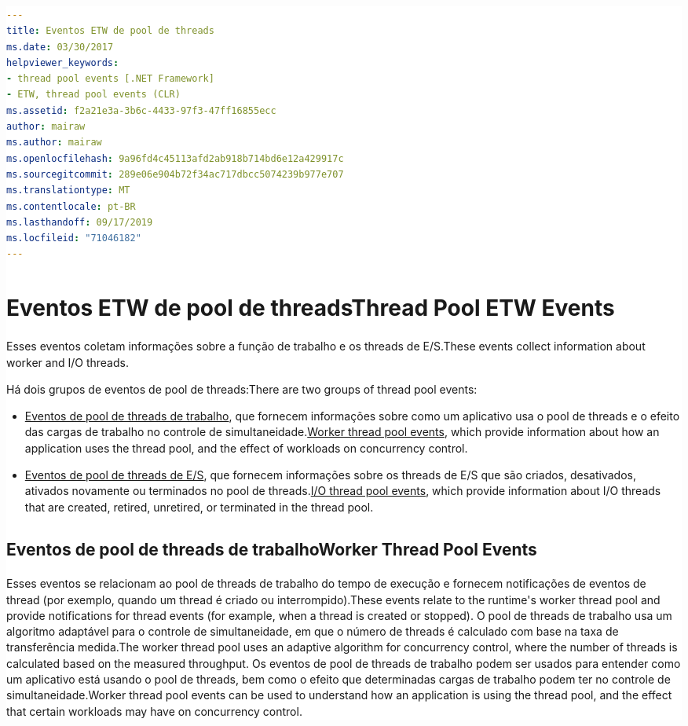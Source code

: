 ```yaml
---
title: Eventos ETW de pool de threads
ms.date: 03/30/2017
helpviewer_keywords:
- thread pool events [.NET Framework]
- ETW, thread pool events (CLR)
ms.assetid: f2a21e3a-3b6c-4433-97f3-47ff16855ecc
author: mairaw
ms.author: mairaw
ms.openlocfilehash: 9a96fd4c45113afd2ab918b714bd6e12a429917c
ms.sourcegitcommit: 289e06e904b72f34ac717dbcc5074239b977e707
ms.translationtype: MT
ms.contentlocale: pt-BR
ms.lasthandoff: 09/17/2019
ms.locfileid: "71046182"
---
```

# <a name="thread-pool-etw-events"></a><span data-ttu-id="1f2b2-102">Eventos ETW de pool de threads</span><span class="sxs-lookup"><span data-stu-id="1f2b2-102">Thread Pool ETW Events</span></span>
<a name="top"></a> <span data-ttu-id="1f2b2-103">Esses eventos coletam informações sobre a função de trabalho e os threads de E/S.</span><span class="sxs-lookup"><span data-stu-id="1f2b2-103">These events collect information about worker and I/O threads.</span></span>  
  
 <span data-ttu-id="1f2b2-104">Há dois grupos de eventos de pool de threads:</span><span class="sxs-lookup"><span data-stu-id="1f2b2-104">There are two groups of thread pool events:</span></span>  
  
- <span data-ttu-id="1f2b2-105">[Eventos de pool de threads de trabalho](#worker), que fornecem informações sobre como um aplicativo usa o pool de threads e o efeito das cargas de trabalho no controle de simultaneidade.</span><span class="sxs-lookup"><span data-stu-id="1f2b2-105">[Worker thread pool events](#worker), which provide information about how an application uses the thread pool, and the effect of workloads on concurrency control.</span></span>  
  
- <span data-ttu-id="1f2b2-106">[Eventos de pool de threads de E/S](#io), que fornecem informações sobre os threads de E/S que são criados, desativados, ativados novamente ou terminados no pool de threads.</span><span class="sxs-lookup"><span data-stu-id="1f2b2-106">[I/O thread pool events](#io), which provide information about I/O threads that are created, retired, unretired, or terminated in the thread pool.</span></span>  
  
<a name="worker"></a>   
## <a name="worker-thread-pool-events"></a><span data-ttu-id="1f2b2-107">Eventos de pool de threads de trabalho</span><span class="sxs-lookup"><span data-stu-id="1f2b2-107">Worker Thread Pool Events</span></span>  
 <span data-ttu-id="1f2b2-108">Esses eventos se relacionam ao pool de threads de trabalho do tempo de execução e fornecem notificações de eventos de thread (por exemplo, quando um thread é criado ou interrompido).</span><span class="sxs-lookup"><span data-stu-id="1f2b2-108">These events relate to the runtime's worker thread pool and provide notifications for thread events (for example, when a thread is created or stopped).</span></span> <span data-ttu-id="1f2b2-109">O pool de threads de trabalho usa um algoritmo adaptável para o controle de simultaneidade, em que o número de threads é calculado com base na taxa de transferência medida.</span><span class="sxs-lookup"><span data-stu-id="1f2b2-109">The worker thread pool uses an adaptive algorithm for concurrency control, where the number of threads is calculated based on the measured throughput.</span></span> <span data-ttu-id="1f2b2-110">Os eventos de pool de threads de trabalho podem ser usados para entender como um aplicativo está usando o pool de threads, bem como o efeito que determinadas cargas de trabalho podem ter no controle de simultaneidade.</span><span class="sxs-lookup"><span data-stu-id="1f2b2-110">Worker thread pool events can be used to understand how an application is using the thread pool, and the effect that certain workloads may have on concurrency control.</span></span>  
  